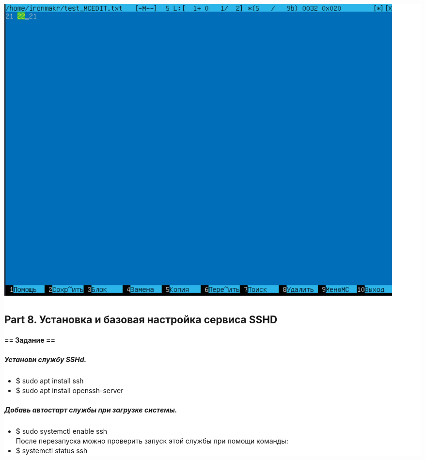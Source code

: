 <img src="./screens/7.3.3.3_MCEDIT_replace.jpg" alt="mcedit replace" width="800"/><br>

## Part 8. Установка и базовая настройка сервиса **SSHD**

**== Задание ==**

##### Установи службу SSHd.  
- $ sudo apt install ssh
- $ sudo apt install openssh-server

##### Добавь автостарт службы при загрузке системы. 
- $ sudo systemctl enable ssh<br>
После перезапуска можно проверить запуск этой службы при помощи команды:
- $ systemctl status ssh<br>